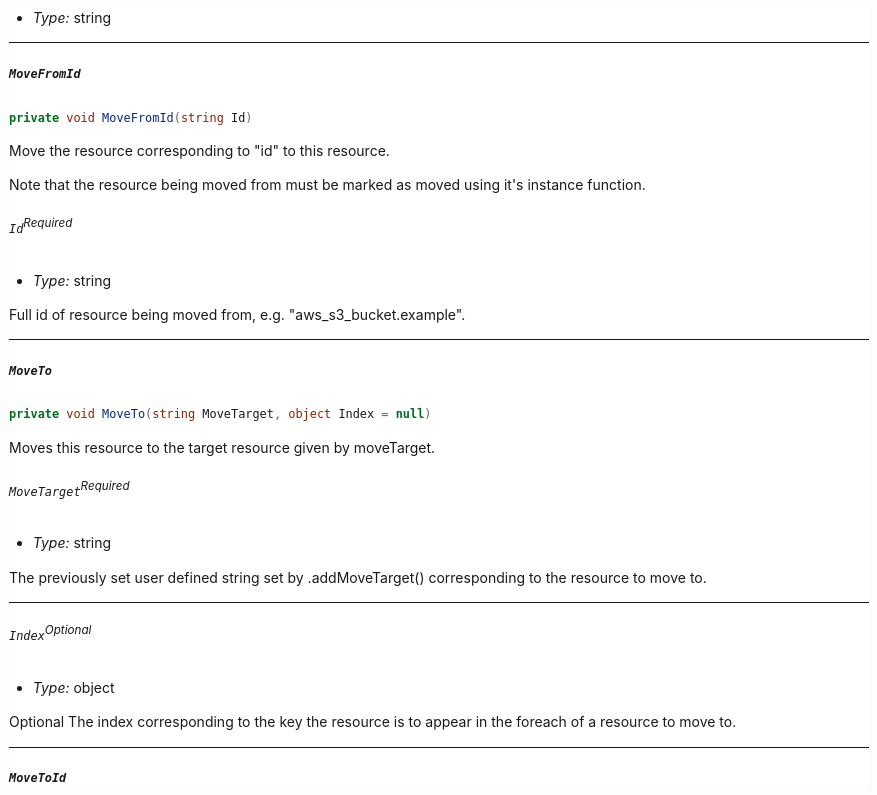 - *Type:* string

---

##### `MoveFromId` <a name="MoveFromId" id="@cdktf/provider-vault.githubUser.GithubUser.moveFromId"></a>

```csharp
private void MoveFromId(string Id)
```

Move the resource corresponding to "id" to this resource.

Note that the resource being moved from must be marked as moved using it's instance function.

###### `Id`<sup>Required</sup> <a name="Id" id="@cdktf/provider-vault.githubUser.GithubUser.moveFromId.parameter.id"></a>

- *Type:* string

Full id of resource being moved from, e.g. "aws_s3_bucket.example".

---

##### `MoveTo` <a name="MoveTo" id="@cdktf/provider-vault.githubUser.GithubUser.moveTo"></a>

```csharp
private void MoveTo(string MoveTarget, object Index = null)
```

Moves this resource to the target resource given by moveTarget.

###### `MoveTarget`<sup>Required</sup> <a name="MoveTarget" id="@cdktf/provider-vault.githubUser.GithubUser.moveTo.parameter.moveTarget"></a>

- *Type:* string

The previously set user defined string set by .addMoveTarget() corresponding to the resource to move to.

---

###### `Index`<sup>Optional</sup> <a name="Index" id="@cdktf/provider-vault.githubUser.GithubUser.moveTo.parameter.index"></a>

- *Type:* object

Optional The index corresponding to the key the resource is to appear in the foreach of a resource to move to.

---

##### `MoveToId` <a name="MoveToId" id="@cdktf/provider-vault.githubUser.GithubUser.moveToId"></a>
